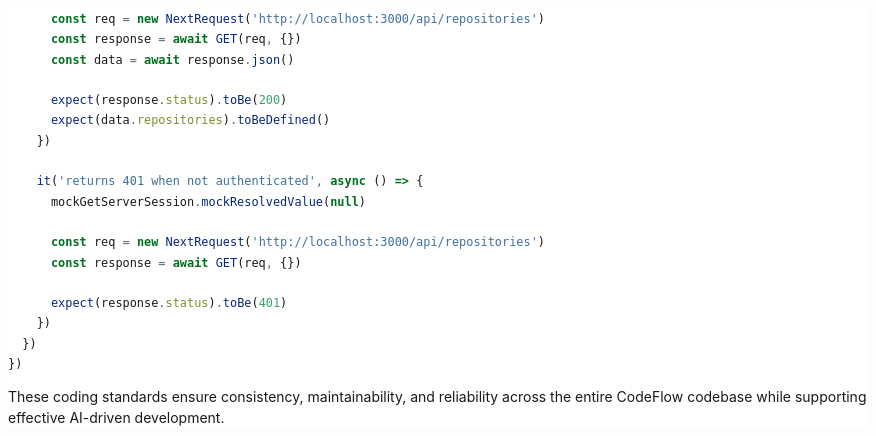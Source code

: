 ```typescript
      const req = new NextRequest('http://localhost:3000/api/repositories')
      const response = await GET(req, {})
      const data = await response.json()

      expect(response.status).toBe(200)
      expect(data.repositories).toBeDefined()
    })

    it('returns 401 when not authenticated', async () => {
      mockGetServerSession.mockResolvedValue(null)
      
      const req = new NextRequest('http://localhost:3000/api/repositories')
      const response = await GET(req, {})

      expect(response.status).toBe(401)
    })
  })
})
```

These coding standards ensure consistency, maintainability, and reliability across the entire CodeFlow codebase while supporting effective AI-driven development.